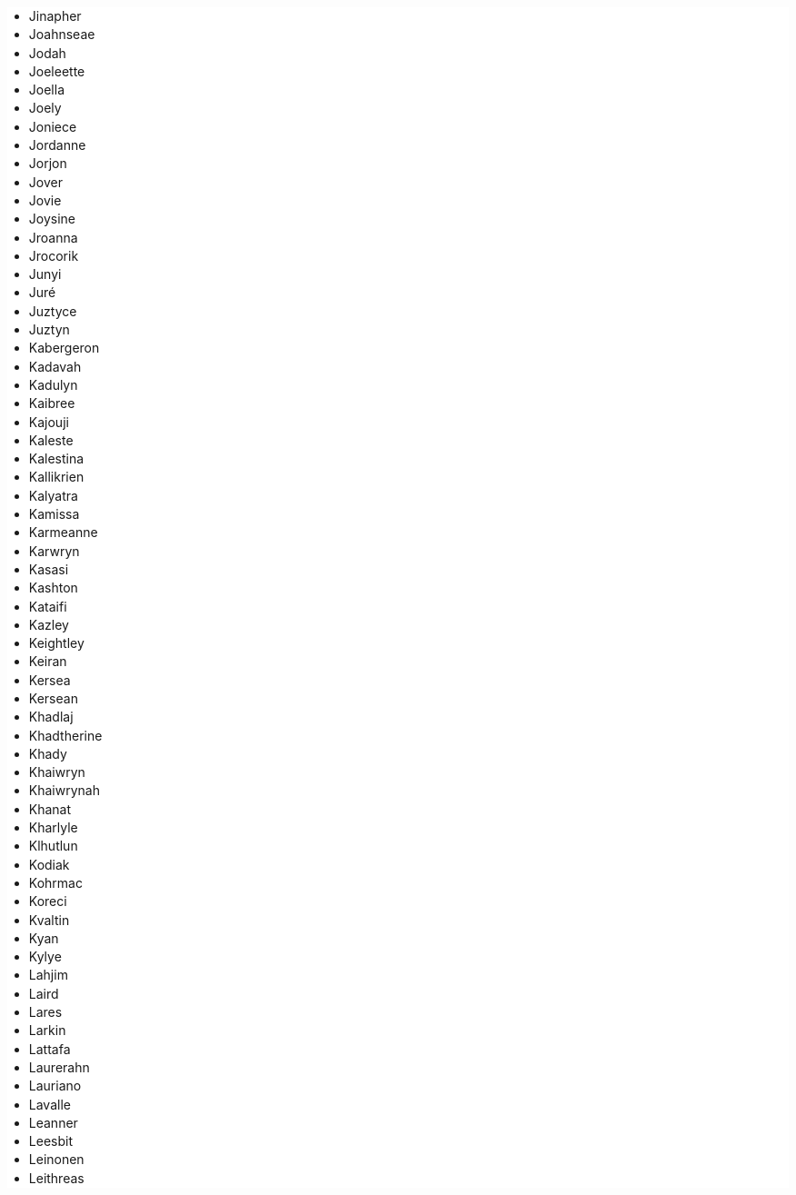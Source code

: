 - Jinapher
- Joahnseae
- Jodah
- Joeleette
- Joella
- Joely
- Joniece
- Jordanne
- Jorjon
- Jover
- Jovie
- Joysine
- Jroanna
- Jrocorik
- Junyi
- Juré
- Juztyce
- Juztyn
- Kabergeron
- Kadavah
- Kadulyn
- Kaibree
- Kajouji
- Kaleste
- Kalestina
- Kallikrien
- Kalyatra
- Kamissa
- Karmeanne
- Karwryn
- Kasasi
- Kashton
- Kataifi
- Kazley
- Keightley
- Keiran
- Kersea
- Kersean
- Khadlaj
- Khadtherine
- Khady
- Khaiwryn
- Khaiwrynah
- Khanat
- Kharlyle
- Klhutlun
- Kodiak
- Kohrmac
- Koreci
- Kvaltin
- Kyan
- Kylye
- Lahjim
- Laird
- Lares
- Larkin
- Lattafa
- Laurerahn
- Lauriano
- Lavalle
- Leanner
- Leesbit
- Leinonen
- Leithreas